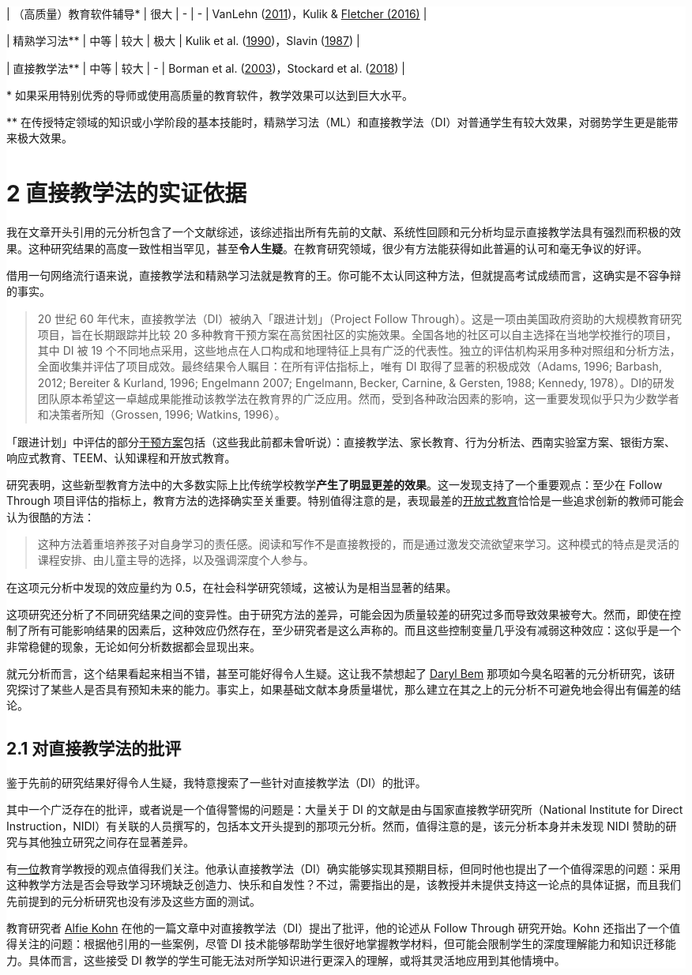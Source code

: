 | （高质量）教育软件辅导* | 很大 | - | - | VanLehn ([2011](http://www.public.asu.edu/~kvanlehn/Stringent/PDF/EffectivenessOfTutoring_Vanlehn.pdf))，Kulik & [Fletcher (2016)](https://journals.sagepub.com/doi/abs/10.3102/0034654315581420) |

| 精熟学习法** | 中等 | 较大 | 极大 | Kulik et al. ([1990](http://www.uky.edu/~gmswan3/575/kulik_kulik_Bangert-Drowns_1990.pdf))，Slavin ([1987](https://journals.sagepub.com/doi/10.3102/00346543057002175)) |

| 直接教学法** | 中等 | 较大 | - | Borman et al. ([2003](https://journals.sagepub.com/doi/10.3102/00346543073002125))，Stockard et al. ([2018](https://journals.sagepub.com/doi/abs/10.3102/0034654317751919)) |

\* 如果采用特别优秀的导师或使用高质量的教育软件，教学效果可以达到巨大水平。

\*\* 在传授特定领域的知识或小学阶段的基本技能时，精熟学习法（ML）和直接教学法（DI）对普通学生有较大效果，对弱势学生更是能带来极大效果。

# 2 直接教学法的实证依据

我在文章开头引用的元分析包含了一个文献综述，该综述指出所有先前的文献、系统性回顾和元分析均显示直接教学法具有强烈而积极的效果。这种研究结果的高度一致性相当罕见，甚至**令人生疑**。在教育研究领域，很少有方法能获得如此普遍的认可和毫无争议的好评。

借用一句网络流行语来说，直接教学法和精熟学习法就是教育的王。你可能不太认同这种方法，但就提高考试成绩而言，这确实是不容争辩的事实。

> 20 世纪 60 年代末，直接教学法（DI）被纳入「跟进计划」（Project Follow Through）。这是一项由美国政府资助的大规模教育研究项目，旨在长期跟踪并比较 20 多种教育干预方案在高贫困社区的实施效果。全国各地的社区可以自主选择在当地学校推行的项目，其中 DI 被 19 个不同地点采用，这些地点在人口构成和地理特征上具有广泛的代表性。独立的评估机构采用多种对照组和分析方法，全面收集并评估了项目成效。最终结果令人瞩目：在所有评估指标上，唯有 DI 取得了显著的积极成效（Adams, 1996; Barbash, 2012; Bereiter & Kurland, 1996; Engelmann 2007; Engelmann, Becker, Carnine, & Gersten, 1988; Kennedy, 1978）。DI的研发团队原本希望这一卓越成果能推动该教学法在教育界的广泛应用。然而，受到各种政治因素的影响，这一重要发现似乎只为少数学者和决策者所知（Grossen, 1996; Watkins, 1996）。

「跟进计划」中评估的部分[干预方案](https://psych.athabascau.ca/open/engelmann/direct-evid.php)包括（这些我此前都未曾听说）：直接教学法、家长教育、行为分析法、西南实验室方案、银街方案、响应式教育、TEEM、认知课程和开放式教育。

研究表明，这些新型教育方法中的大多数实际上比传统学校教学**产生了明显更差的效果**。这一发现支持了一个重要观点：至少在 Follow Through 项目评估的指标上，教育方法的选择确实至关重要。特别值得注意的是，表现最差的[开放式教育](https://www.wrightslaw.com/info/teach.profession.carnine.pdf)恰恰是一些追求创新的教师可能会认为很酷的方法：

> 这种方法着重培养孩子对自身学习的责任感。阅读和写作不是直接教授的，而是通过激发交流欲望来学习。这种模式的特点是灵活的课程安排、由儿童主导的选择，以及强调深度个人参与。

在这项元分析中发现的效应量约为 0.5，在社会科学研究领域，这被认为是相当显著的结果。

这项研究还分析了不同研究结果之间的变异性。由于研究方法的差异，可能会因为质量较差的研究过多而导致效果被夸大。然而，即使在控制了所有可能影响结果的因素后，这种效应仍然存在，至少研究者是这么声称的。而且这些控制变量几乎没有减弱这种效应：这似乎是一个非常稳健的现象，无论如何分析数据都会显现出来。

就元分析而言，这个结果看起来相当不错，甚至可能好得令人生疑。这让我不禁想起了 [Daryl Bem](https://slatestarcodex.com/2014/04/28/the-control-group-is-out-of-control/) 那项如今臭名昭著的元分析研究，该研究探讨了某些人是否具有预知未来的能力。事实上，如果基础文献本身质量堪忧，那么建立在其之上的元分析不可避免地会得出有偏差的结论。

## 2.1 对直接教学法的批评

鉴于先前的研究结果好得令人生疑，我特意搜索了一些针对直接教学法（DI）的批评。

其中一个广泛存在的批评，或者说是一个值得警惕的问题是：大量关于 DI 的文献是由与国家直接教学研究所（National Institute for Direct Instruction，NIDI）有关联的人员撰写的，包括本文开头提到的那项元分析。然而，值得注意的是，该元分析本身并未发现 NIDI 赞助的研究与其他独立研究之间存在显著差异。

有[一位](https://www.seattletimes.com/education-lab/guest-the-drawbacks-of-direct-instruction/)教育学教授的观点值得我们关注。他承认直接教学法（DI）确实能够实现其预期目标，但同时他也提出了一个值得深思的问题：采用这种教学方法是否会导致学习环境缺乏创造力、快乐和自发性？不过，需要指出的是，该教授并未提供支持这一论点的具体证据，而且我们先前提到的元分析研究也没有涉及这些方面的测试。

教育研究者 [Alfie Kohn](https://www.alfiekohn.org/article/early-childhood-education/) 在他的一篇文章中对直接教学法（DI）提出了批评，他的论述从 Follow Through 研究开始。Kohn 还指出了一个值得关注的问题：根据他引用的一些案例，尽管 DI 技术能够帮助学生很好地掌握教学材料，但可能会限制学生的深度理解能力和知识迁移能力。具体而言，这些接受 DI 教学的学生可能无法对所学知识进行更深入的理解，或将其灵活地应用到其他情境中。

